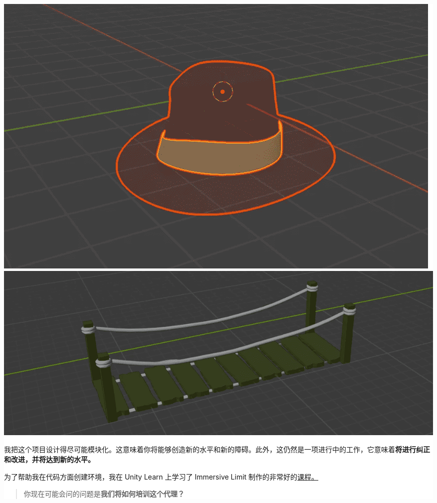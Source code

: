 ![](img/82047576e4d48de420a92fc0718fc1a6.png)![](img/9a8b0f7b581a4fa2edc674f4081795e1.png)

我把这个项目设计得尽可能模块化。这意味着你将能够创造新的水平和新的障碍。此外，这仍然是一项进行中的工作，它意味着**将进行纠正和改进，并将达到新的水平。**

为了帮助我在代码方面创建环境，我在 Unity Learn 上学习了 Immersive Limit 制作的非常好的[课程。](https://www.immersivelimit.com/tutorials/unity-ml-agents-penguins)

> 你现在可能会问的问题是**我们将如何培训这个代理？**
